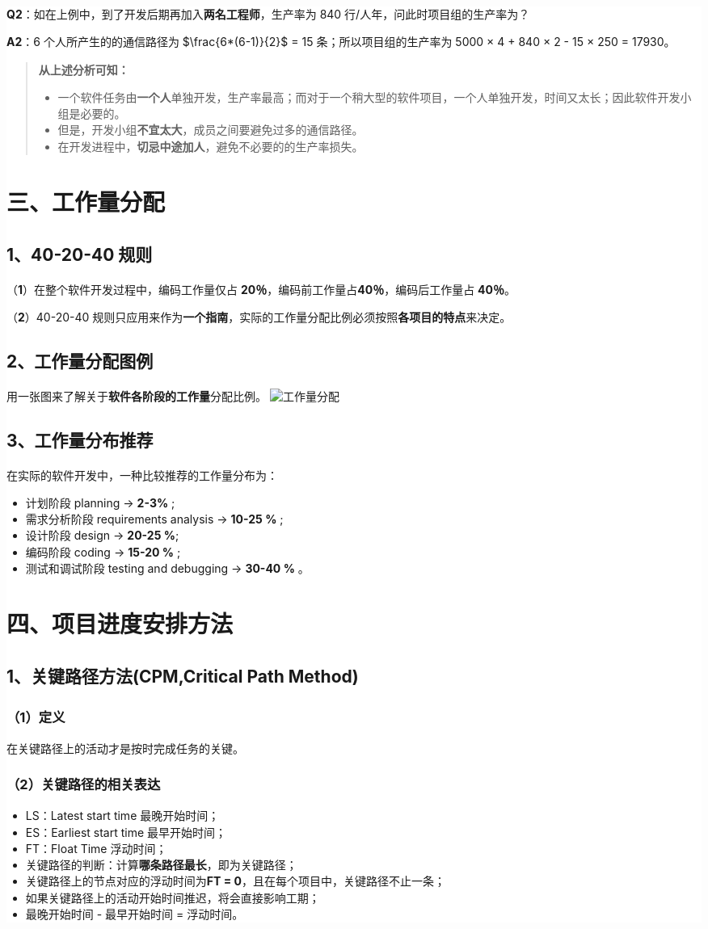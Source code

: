**Q2**：如在上例中，到了开发后期再加入**两名工程师**，生产率为 840 行/人年，问此时项目组的生产率为？

**A2**：6 个人所产生的的通信路径为 $\frac{6*(6-1)}{2}$ = 15 条；所以项目组的生产率为 5000 × 4 + 840 × 2 - 15 × 250 = 17930。

> **从上述分析可知：**
>
> - 一个软件任务由**一个人**单独开发，生产率最高；而对于一个稍大型的软件项目，一个人单独开发，时间又太长；因此软件开发小组是必要的。
> - 但是，开发小组**不宜太大**，成员之间要避免过多的通信路径。
> - 在开发进程中，**切忌中途加人**，避免不必要的的生产率损失。

# 三、工作量分配

## 1、40-20-40 规则

（**1**）在整个软件开发过程中，编码工作量仅占 **20％**，编码前工作量占**40％**，编码后工作量占 **40％**。

（**2**）40-20-40 规则只应用来作为**一个指南**，实际的工作量分配比例必须按照**各项目的特点**来决定。

## 2、工作量分配图例

用一张图来了解关于**软件各阶段的工作量**分配比例。
![工作量分配](https://img-blog.csdnimg.cn/20210414193552141.png?x-oss-process=image/watermark,type_ZmFuZ3poZW5naGVpdGk,shadow_10,text_aHR0cHM6Ly9ibG9nLmNzZG4ubmV0L3dlaXhpbl80NDgwMzc1Mw==,size_16,color_FFFFFF,t_70#pic_center)

## 3、工作量分布推荐

在实际的软件开发中，一种比较推荐的工作量分布为：

- 计划阶段 planning -> **2-3%** ;
- 需求分析阶段 requirements analysis -> **10-25 %** ;
- 设计阶段 design -> **20-25 %**;
- 编码阶段 coding -> **15-20 %** ;
- 测试和调试阶段 testing and debugging -> **30-40 %** 。

# 四、项目进度安排方法

## 1、关键路径方法(CPM,Critical Path Method)

### （1）定义

在关键路径上的活动才是按时完成任务的关键。

### （2）关键路径的相关表达

- LS：Latest start time 最晚开始时间；
- ES：Earliest start time 最早开始时间；
- FT：Float Time 浮动时间；
- 关键路径的判断：计算**哪条路径最长**，即为关键路径；
- 关键路径上的节点对应的浮动时间为**FT = 0**，且在每个项目中，关键路径不止一条；
- 如果关键路径上的活动开始时间推迟，将会直接影响工期；
- 最晚开始时间 - 最早开始时间 = 浮动时间。
